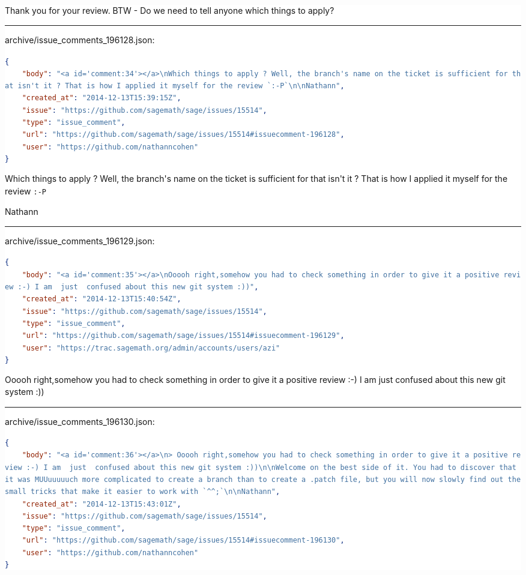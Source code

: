 <a id='comment:33'></a>
Thank you for your review. BTW - Do we need to tell anyone which things to apply?



---

archive/issue_comments_196128.json:
```json
{
    "body": "<a id='comment:34'></a>\nWhich things to apply ? Well, the branch's name on the ticket is sufficient for that isn't it ? That is how I applied it myself for the review `:-P`\n\nNathann",
    "created_at": "2014-12-13T15:39:15Z",
    "issue": "https://github.com/sagemath/sage/issues/15514",
    "type": "issue_comment",
    "url": "https://github.com/sagemath/sage/issues/15514#issuecomment-196128",
    "user": "https://github.com/nathanncohen"
}
```

<a id='comment:34'></a>
Which things to apply ? Well, the branch's name on the ticket is sufficient for that isn't it ? That is how I applied it myself for the review `:-P`

Nathann



---

archive/issue_comments_196129.json:
```json
{
    "body": "<a id='comment:35'></a>\nOoooh right,somehow you had to check something in order to give it a positive review :-) I am  just  confused about this new git system :))",
    "created_at": "2014-12-13T15:40:54Z",
    "issue": "https://github.com/sagemath/sage/issues/15514",
    "type": "issue_comment",
    "url": "https://github.com/sagemath/sage/issues/15514#issuecomment-196129",
    "user": "https://trac.sagemath.org/admin/accounts/users/azi"
}
```

<a id='comment:35'></a>
Ooooh right,somehow you had to check something in order to give it a positive review :-) I am  just  confused about this new git system :))



---

archive/issue_comments_196130.json:
```json
{
    "body": "<a id='comment:36'></a>\n> Ooooh right,somehow you had to check something in order to give it a positive review :-) I am  just  confused about this new git system :))\n\nWelcome on the best side of it. You had to discover that it was MUUuuuuuch more complicated to create a branch than to create a .patch file, but you will now slowly find out the small tricks that make it easier to work with `^^;`\n\nNathann",
    "created_at": "2014-12-13T15:43:01Z",
    "issue": "https://github.com/sagemath/sage/issues/15514",
    "type": "issue_comment",
    "url": "https://github.com/sagemath/sage/issues/15514#issuecomment-196130",
    "user": "https://github.com/nathanncohen"
}
```
